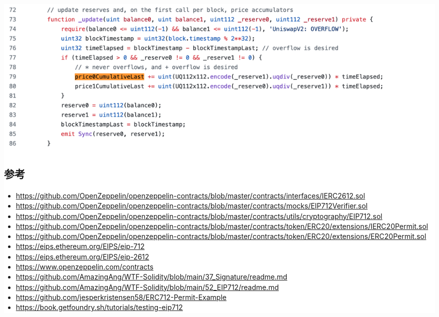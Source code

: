 



![image-20240721121801599](assets/image-20240721121801599.png)



## 参考

- https://github.com/OpenZeppelin/openzeppelin-contracts/blob/master/contracts/interfaces/IERC2612.sol
- https://github.com/OpenZeppelin/openzeppelin-contracts/blob/master/contracts/mocks/EIP712Verifier.sol
- https://github.com/OpenZeppelin/openzeppelin-contracts/blob/master/contracts/utils/cryptography/EIP712.sol
- https://github.com/OpenZeppelin/openzeppelin-contracts/blob/master/contracts/token/ERC20/extensions/IERC20Permit.sol
- https://github.com/OpenZeppelin/openzeppelin-contracts/blob/master/contracts/token/ERC20/extensions/ERC20Permit.sol
- https://eips.ethereum.org/EIPS/eip-712
- https://eips.ethereum.org/EIPS/eip-2612
- https://www.openzeppelin.com/contracts
- https://github.com/AmazingAng/WTF-Solidity/blob/main/37_Signature/readme.md
- https://github.com/AmazingAng/WTF-Solidity/blob/main/52_EIP712/readme.md
- https://github.com/jesperkristensen58/ERC712-Permit-Example
- https://book.getfoundry.sh/tutorials/testing-eip712



